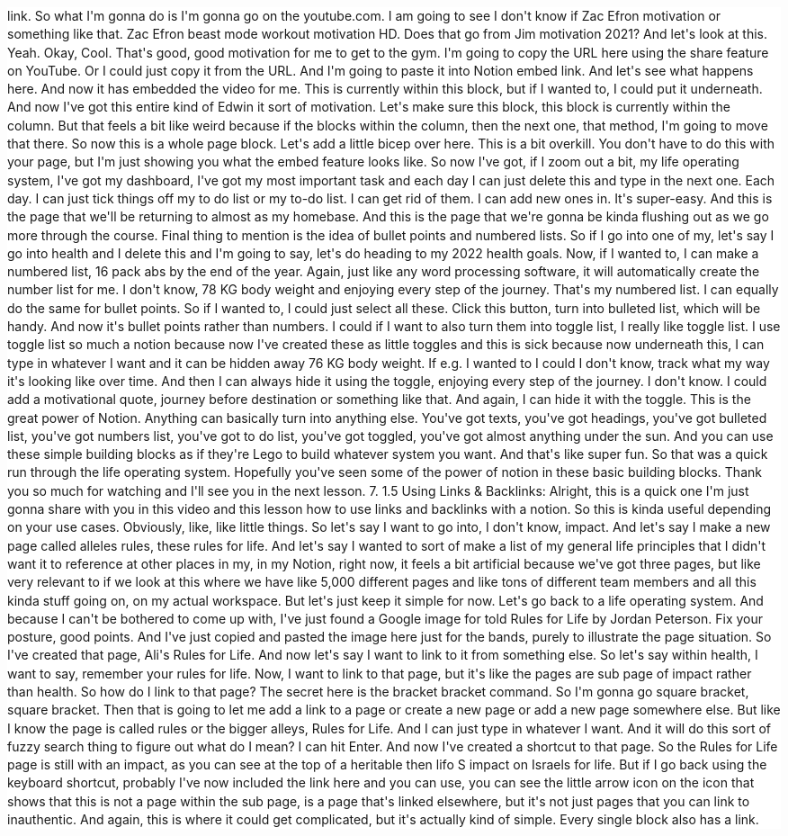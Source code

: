 link. So what I'm gonna do is I'm gonna go on the youtube.com. I am going to see I don't know if Zac Efron motivation or something like that. Zac Efron beast mode workout motivation HD. Does that go from Jim motivation 2021? And let's look at this. Yeah. Okay, Cool. That's good, good motivation for me to get to the gym. I'm going to copy the URL here using the share feature on YouTube. Or I could just copy it from the URL. And I'm going to paste it into Notion embed link. And let's see what happens here. And now it has embedded the video for me. This is currently within this block, but if I wanted to, I could put it underneath. And now I've got this entire kind of Edwin it sort of motivation. Let's make sure this block, this block is currently within the column. But that feels a bit like weird because if the blocks within the column, then the next one, that method, I'm going to move that there. So now this is a whole page block. Let's add a little bicep over here. This is a bit overkill. You don't have to do this with your page, but I'm just showing you what the embed feature looks like. So now I've got, if I zoom out a bit, my life operating system, I've got my dashboard, I've got my most important task and each day I can just delete this and type in the next one. Each day. I can just tick things off my to do list or my to-do list. I can get rid of them. I can add new ones in. It's super-easy. And this is the page that we'll be returning to almost as my homebase. And this is the page that we're gonna be kinda flushing out as we go more through the course. Final thing to mention is the idea of bullet points and numbered lists. So if I go into one of my, let's say I go into health and I delete this and I'm going to say, let's do heading to my 2022 health goals. Now, if I wanted to, I can make a numbered list, 16 pack abs by the end of the year. Again, just like any word processing software, it will automatically create the number list for me. I don't know, 78 KG body weight and enjoying every step of the journey. That's my numbered list. I can equally do the same for bullet points. So if I wanted to, I could just select all these. Click this button, turn into bulleted list, which will be handy. And now it's bullet points rather than numbers. I could if I want to also turn them into toggle list, I really like toggle list. I use toggle list so much a notion because now I've created these as little toggles and this is sick because now underneath this, I can type in whatever I want and it can be hidden away 76 KG body weight. If e.g. I wanted to I could I don't know, track what my way it's looking like over time. And then I can always hide it using the toggle, enjoying every step of the journey. I don't know. I could add a motivational quote, journey before destination or something like that. And again, I can hide it with the toggle. This is the great power of Notion. Anything can basically turn into anything else. You've got texts, you've got headings, you've got bulleted list, you've got numbers list, you've got to do list, you've got toggled, you've got almost anything under the sun. And you can use these simple building blocks as if they're Lego to build whatever system you want. And that's like super fun. So that was a quick run through the life operating system. Hopefully you've seen some of the power of notion in these basic building blocks. Thank you so much for watching and I'll see you in the next lesson. 7. 1.5 Using Links & Backlinks: Alright, this is a quick one I'm just gonna share with you in this video and this lesson how to use links and backlinks with a notion. So this is kinda useful depending on your use cases. Obviously, like, like little things. So let's say I want to go into, I don't know, impact. And let's say I make a new page called alleles rules, these rules for life. And let's say I wanted to sort of make a list of my general life principles that I didn't want it to reference at other places in my, in my Notion, right now, it feels a bit artificial because we've got three pages, but like very relevant to if we look at this where we have like 5,000 different pages and like tons of different team members and all this kinda stuff going on, on my actual workspace. But let's just keep it simple for now. Let's go back to a life operating system. And because I can't be bothered to come up with, I've just found a Google image for told Rules for Life by Jordan Peterson. Fix your posture, good points. And I've just copied and pasted the image here just for the bands, purely to illustrate the page situation. So I've created that page, Ali's Rules for Life. And now let's say I want to link to it from something else. So let's say within health, I want to say, remember your rules for life. Now, I want to link to that page, but it's like the pages are sub page of impact rather than health. So how do I link to that page? The secret here is the bracket bracket command. So I'm gonna go square bracket, square bracket. Then that is going to let me add a link to a page or create a new page or add a new page somewhere else. But like I know the page is called rules or the bigger alleys, Rules for Life. And I can just type in whatever I want. And it will do this sort of fuzzy search thing to figure out what do I mean? I can hit Enter. And now I've created a shortcut to that page. So the Rules for Life page is still with an impact, as you can see at the top of a heritable then lifo S impact on Israels for life. But if I go back using the keyboard shortcut, probably I've now included the link here and you can use, you can see the little arrow icon on the icon that shows that this is not a page within the sub page, is a page that's linked elsewhere, but it's not just pages that you can link to inauthentic. And again, this is where it could get complicated, but it's actually kind of simple. Every single block also has a link.
